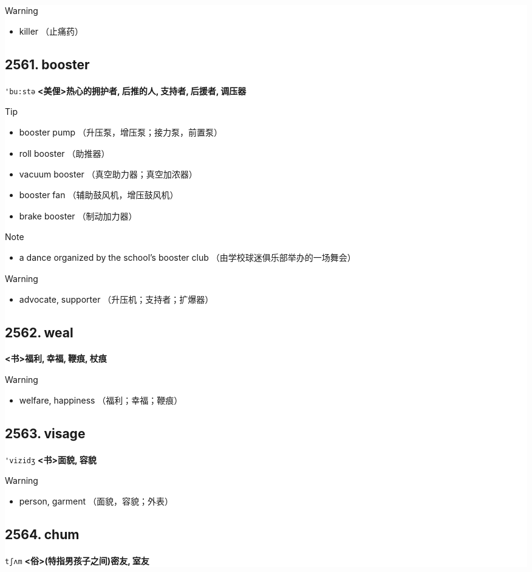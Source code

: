 > [!WARNING]
>
> - killer （止痛药）
>

## 2561. booster

`'bu:stə`  **<美俚>热心的拥护者, 后推的人, 支持者, 后援者, 调压器**

> [!TIP]
>
> - booster pump （升压泵，增压泵；接力泵，前置泵）
>
> - roll booster （助推器）
>
> - vacuum booster （真空助力器；真空加浓器）
>
> - booster fan （辅助鼓风机，增压鼓风机）
>
> - brake booster （制动加力器）
>

> [!NOTE]
>
> - a dance organized by the school’s booster club （由学校球迷俱乐部举办的一场舞会）
>

> [!WARNING]
>
> - advocate, supporter （升压机；支持者；扩爆器）
>

## 2562. weal

**<书>福利, 幸福, 鞭痕, 杖痕**

> [!WARNING]
>
> - welfare, happiness （福利；幸福；鞭痕）
>

## 2563. visage

`'vizidʒ`  **<书>面貌, 容貌**

> [!WARNING]
>
> - person, garment （面貌，容貌；外表）
>

## 2564. chum

`tʃʌm`  **<俗>(特指男孩子之间)密友, 室友**
